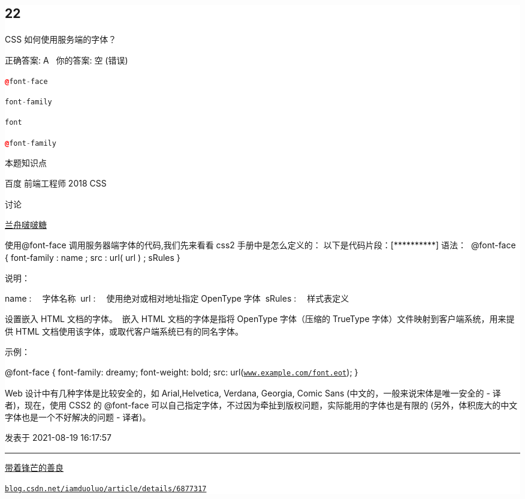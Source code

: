 ## 22

CSS 如何使用服务端的字体？

正确答案: A   你的答案: 空 (错误)

```cpp
@font-face
```

```cpp
font-family
```

```cpp
font
```

```cpp
@font-family
```

本题知识点

百度 前端工程师 2018 CSS

讨论

[兰舟啵啵糖](https://www.nowcoder.com/profile/783963494)

使用@font-face 调用服务器端字体的代码,我们先来看看 css2 手册中是怎么定义的：
以下是代码片段：[**********]
语法： 
 @font-face { font-family : name ; src : url( url ) ; sRules } 

说明： 

name : 　字体名称 
url : 　使用绝对或相对地址指定 OpenType 字体 
sRules : 　样式表定义 

设置嵌入 HTML 文档的字体。 
嵌入 HTML 文档的字体是指将 OpenType 字体（压缩的 TrueType 字体）文件映射到客户端系统，用来提供 HTML 文档使用该字体，或取代客户端系统已有的同名字体。 

示例： 

@font-face { font-family: dreamy; font-weight: bold; src: url([`www.example.com/font.eot`](http://www.example.com/font.eot)); } 

Web 设计中有几种字体是比较安全的，如 Arial,Helvetica, Verdana, Georgia, Comic Sans (中文的，一般来说宋体是唯一安全的 - 译者)，现在，使用 CSS2 的 @font-face 可以自己指定字体，不过因为牵扯到版权问题，实际能用的字体也是有限的 (另外，体积庞大的中文字体也是一个不好解决的问题 - 译者)。

发表于 2021-08-19 16:17:57

* * *

[带着锋芒的善良](https://www.nowcoder.com/profile/7726799)

[`blog.csdn.net/iamduoluo/article/details/6877317`](https://blog.csdn.net/iamduoluo/article/details/6877317)

